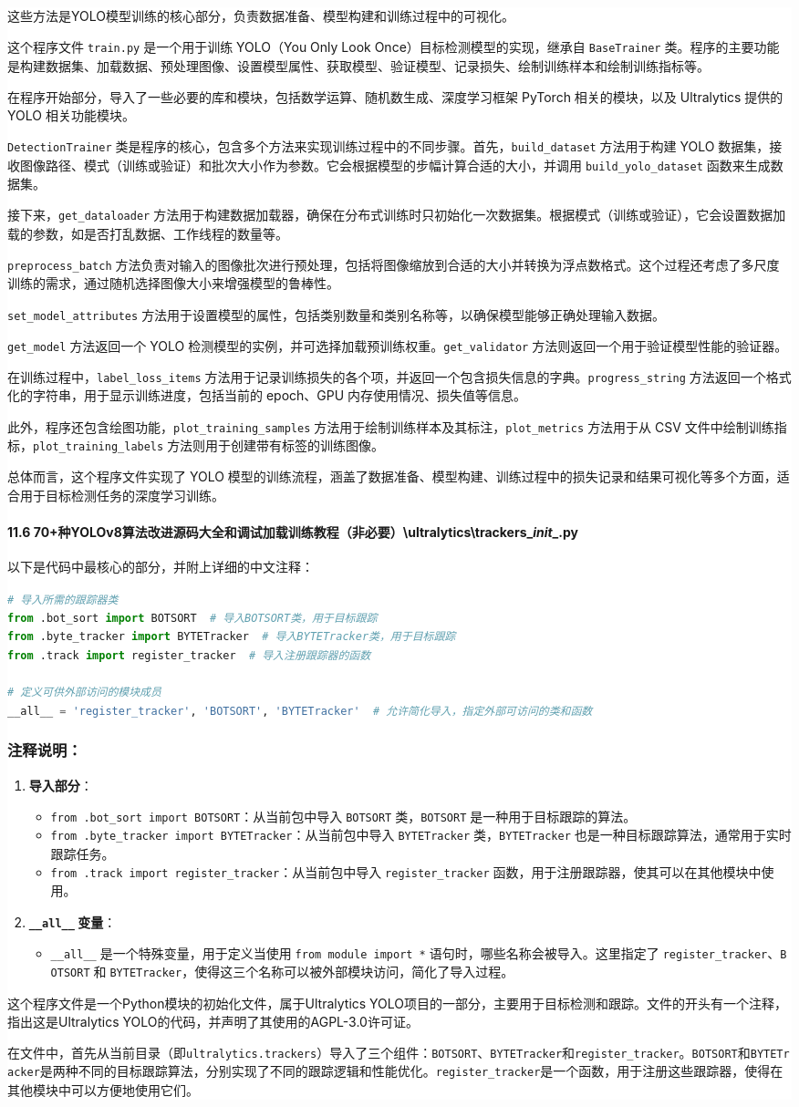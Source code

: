 这些方法是YOLO模型训练的核心部分，负责数据准备、模型构建和训练过程中的可视化。

这个程序文件 `train.py` 是一个用于训练 YOLO（You Only Look Once）目标检测模型的实现，继承自 `BaseTrainer` 类。程序的主要功能是构建数据集、加载数据、预处理图像、设置模型属性、获取模型、验证模型、记录损失、绘制训练样本和绘制训练指标等。

在程序开始部分，导入了一些必要的库和模块，包括数学运算、随机数生成、深度学习框架 PyTorch 相关的模块，以及 Ultralytics 提供的 YOLO 相关功能模块。

`DetectionTrainer` 类是程序的核心，包含多个方法来实现训练过程中的不同步骤。首先，`build_dataset` 方法用于构建 YOLO 数据集，接收图像路径、模式（训练或验证）和批次大小作为参数。它会根据模型的步幅计算合适的大小，并调用 `build_yolo_dataset` 函数来生成数据集。

接下来，`get_dataloader` 方法用于构建数据加载器，确保在分布式训练时只初始化一次数据集。根据模式（训练或验证），它会设置数据加载的参数，如是否打乱数据、工作线程的数量等。

`preprocess_batch` 方法负责对输入的图像批次进行预处理，包括将图像缩放到合适的大小并转换为浮点数格式。这个过程还考虑了多尺度训练的需求，通过随机选择图像大小来增强模型的鲁棒性。

`set_model_attributes` 方法用于设置模型的属性，包括类别数量和类别名称等，以确保模型能够正确处理输入数据。

`get_model` 方法返回一个 YOLO 检测模型的实例，并可选择加载预训练权重。`get_validator` 方法则返回一个用于验证模型性能的验证器。

在训练过程中，`label_loss_items` 方法用于记录训练损失的各个项，并返回一个包含损失信息的字典。`progress_string` 方法返回一个格式化的字符串，用于显示训练进度，包括当前的 epoch、GPU 内存使用情况、损失值等信息。

此外，程序还包含绘图功能，`plot_training_samples` 方法用于绘制训练样本及其标注，`plot_metrics` 方法用于从 CSV 文件中绘制训练指标，`plot_training_labels` 方法则用于创建带有标签的训练图像。

总体而言，这个程序文件实现了 YOLO 模型的训练流程，涵盖了数据准备、模型构建、训练过程中的损失记录和结果可视化等多个方面，适合用于目标检测任务的深度学习训练。

#### 11.6 70+种YOLOv8算法改进源码大全和调试加载训练教程（非必要）\ultralytics\trackers\__init__.py

以下是代码中最核心的部分，并附上详细的中文注释：

```python
# 导入所需的跟踪器类
from .bot_sort import BOTSORT  # 导入BOTSORT类，用于目标跟踪
from .byte_tracker import BYTETracker  # 导入BYTETracker类，用于目标跟踪
from .track import register_tracker  # 导入注册跟踪器的函数

# 定义可供外部访问的模块成员
__all__ = 'register_tracker', 'BOTSORT', 'BYTETracker'  # 允许简化导入，指定外部可访问的类和函数
```

### 注释说明：
1. **导入部分**：
   - `from .bot_sort import BOTSORT`：从当前包中导入 `BOTSORT` 类，`BOTSORT` 是一种用于目标跟踪的算法。
   - `from .byte_tracker import BYTETracker`：从当前包中导入 `BYTETracker` 类，`BYTETracker` 也是一种目标跟踪算法，通常用于实时跟踪任务。
   - `from .track import register_tracker`：从当前包中导入 `register_tracker` 函数，用于注册跟踪器，使其可以在其他模块中使用。

2. **`__all__` 变量**：
   - `__all__` 是一个特殊变量，用于定义当使用 `from module import *` 语句时，哪些名称会被导入。这里指定了 `register_tracker`、`BOTSORT` 和 `BYTETracker`，使得这三个名称可以被外部模块访问，简化了导入过程。

这个程序文件是一个Python模块的初始化文件，属于Ultralytics YOLO项目的一部分，主要用于目标检测和跟踪。文件的开头有一个注释，指出这是Ultralytics YOLO的代码，并声明了其使用的AGPL-3.0许可证。

在文件中，首先从当前目录（即`ultralytics.trackers`）导入了三个组件：`BOTSORT`、`BYTETracker`和`register_tracker`。`BOTSORT`和`BYTETracker`是两种不同的目标跟踪算法，分别实现了不同的跟踪逻辑和性能优化。`register_tracker`是一个函数，用于注册这些跟踪器，使得在其他模块中可以方便地使用它们。
